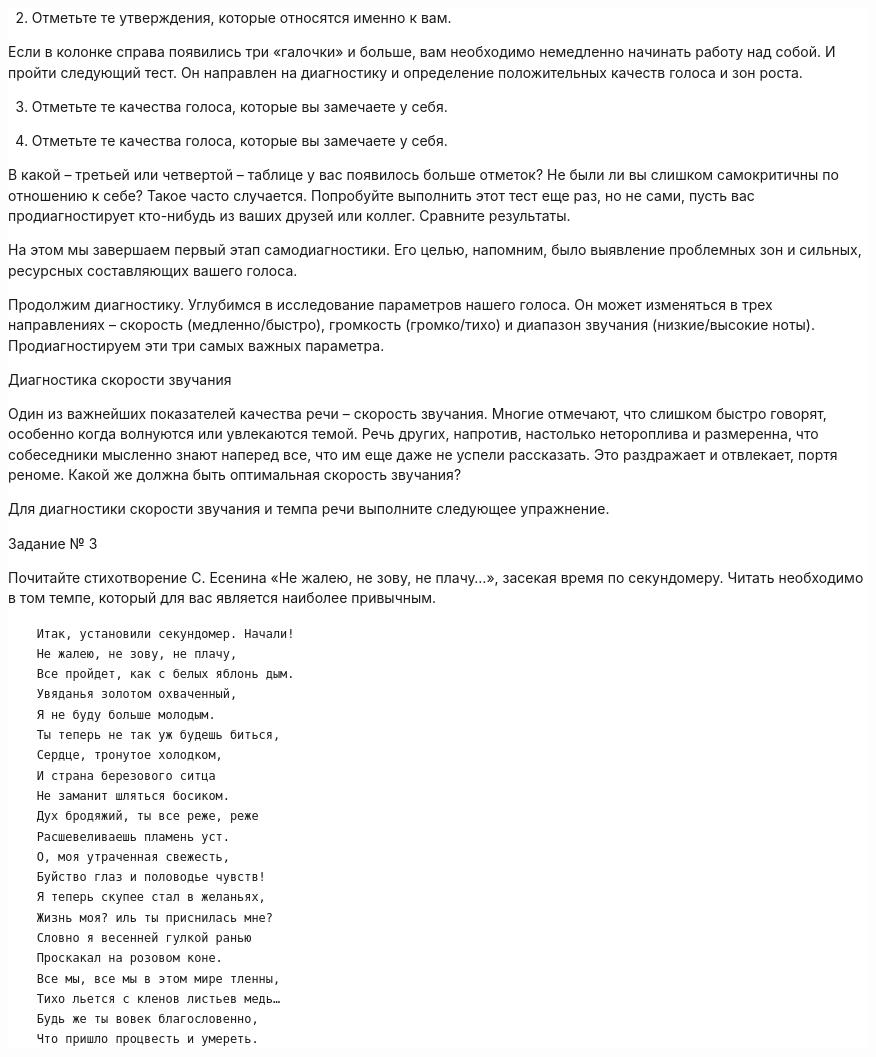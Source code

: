 2.  Отметьте те утверждения, которые относятся именно к вам.

Если в колонке справа появились три «галочки» и больше, вам необходимо
немедленно начинать работу над собой. И пройти следующий тест. Он
направлен на диагностику и определение положительных качеств голоса и
зон роста.

3.  Отметьте те качества голоса, которые вы замечаете у себя.

4.  Отметьте те качества голоса, которые вы замечаете у себя.

В какой – третьей или четвертой – таблице у вас появилось больше
отметок? Не были ли вы слишком самокритичны по отношению к себе? Такое
часто случается. Попробуйте выполнить этот тест еще раз, но не сами,
пусть вас продиагностирует кто-нибудь из ваших друзей или коллег.
Сравните результаты.

На этом мы завершаем первый этап самодиагностики. Его целью, напомним,
было выявление проблемных зон и сильных, ресурсных составляющих вашего
голоса.

Продолжим диагностику. Углубимся в исследование параметров нашего
голоса. Он может изменяться в трех направлениях – скорость
(медленно/быстро), громкость (громко/тихо) и диапазон звучания
(низкие/высокие ноты). Продиагностируем эти три самых важных параметра.

Диагностика скорости звучания

Один из важнейших показателей качества речи – скорость звучания. Многие
отмечают, что слишком быстро говорят, особенно когда волнуются или
увлекаются темой. Речь других, напротив, настолько нетороплива и
размеренна, что собеседники мысленно знают наперед все, что им еще даже
не успели рассказать. Это раздражает и отвлекает, портя реноме. Какой же
должна быть оптимальная скорость звучания?

Для диагностики скорости звучания и темпа речи выполните следующее
упражнение.

Задание № 3

Почитайте стихотворение С. Есенина «Не жалею, не зову, не плачу…»,
засекая время по секундомеру. Читать необходимо в том темпе, который для
вас является наиболее привычным.

        Итак, установили секундомер. Начали!
        Не жалею, не зову, не плачу,
        Все пройдет, как с белых яблонь дым.
        Увяданья золотом охваченный,
        Я не буду больше молодым.
        Ты теперь не так уж будешь биться,
        Сердце, тронутое холодком,
        И страна березового ситца
        Не заманит шляться босиком.
        Дух бродяжий, ты все реже, реже
        Расшевеливаешь пламень уст.
        О, моя утраченная свежесть,
        Буйство глаз и половодье чувств!
        Я теперь скупее стал в желаньях,
        Жизнь моя? иль ты приснилась мне?
        Словно я весенней гулкой ранью
        Проскакал на розовом коне.
        Все мы, все мы в этом мире тленны,
        Тихо льется с кленов листьев медь…
        Будь же ты вовек благословенно,
        Что пришло процвесть и умереть.
